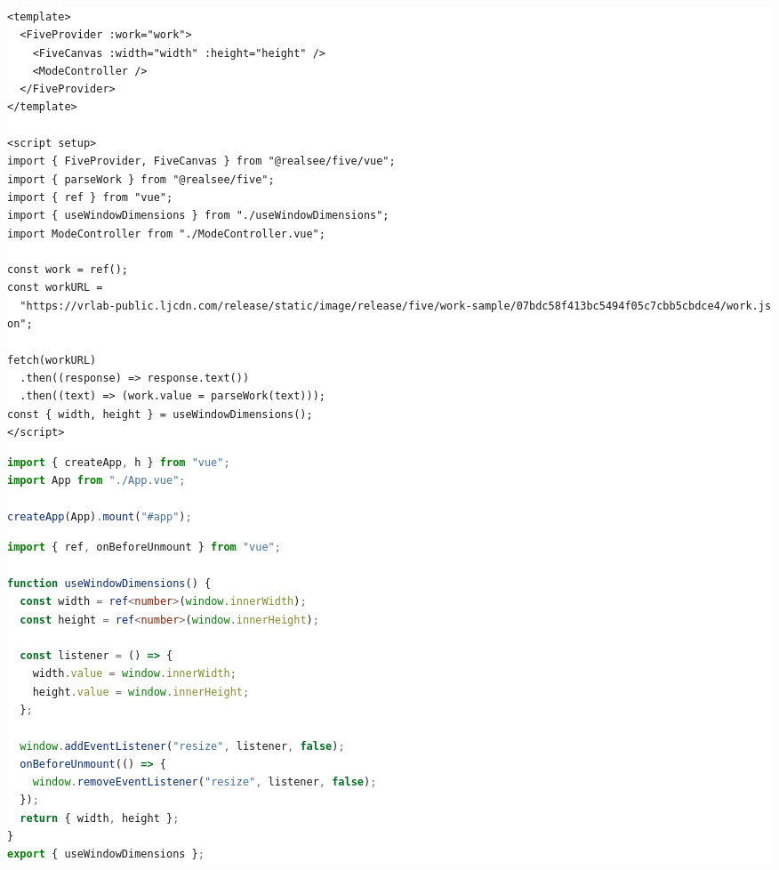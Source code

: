 ```vue title="src/5.tagging/App.vue"
<template>
  <FiveProvider :work="work">
    <FiveCanvas :width="width" :height="height" />
    <ModeController />
  </FiveProvider>
</template>

<script setup>
import { FiveProvider, FiveCanvas } from "@realsee/five/vue";
import { parseWork } from "@realsee/five";
import { ref } from "vue";
import { useWindowDimensions } from "./useWindowDimensions";
import ModeController from "./ModeController.vue";

const work = ref();
const workURL =
  "https://vrlab-public.ljcdn.com/release/static/image/release/five/work-sample/07bdc58f413bc5494f05c7cbb5cbdce4/work.json";

fetch(workURL)
  .then((response) => response.text())
  .then((text) => (work.value = parseWork(text)));
const { width, height } = useWindowDimensions();
</script>
```

```js title="src/5.tagging/index.js"
import { createApp, h } from "vue";
import App from "./App.vue";

createApp(App).mount("#app");
```

</TabItem>
<TabItem value="TypeScript" label="TypeScript">

```ts title="src/5.tagging/useWindowDimensions.ts"
import { ref, onBeforeUnmount } from "vue";

function useWindowDimensions() {
  const width = ref<number>(window.innerWidth);
  const height = ref<number>(window.innerHeight);

  const listener = () => {
    width.value = window.innerWidth;
    height.value = window.innerHeight;
  };

  window.addEventListener("resize", listener, false);
  onBeforeUnmount(() => {
    window.removeEventListener("resize", listener, false);
  });
  return { width, height };
}
export { useWindowDimensions };
```
